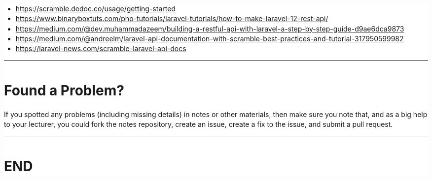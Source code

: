 
- https://scramble.dedoc.co/usage/getting-started
- https://www.binaryboxtuts.com/php-tutorials/laravel-tutorials/how-to-make-laravel-12-rest-api/
- https://medium.com/@dev.muhammadazeem/building-a-restful-api-with-laravel-a-step-by-step-guide-d9ae6dca9873
- https://medium.com/@andreelm/laravel-api-documentation-with-scramble-best-practices-and-tutorial-317950599982
- https://laravel-news.com/scramble-laravel-api-docs

---

# Found a Problem?

If you spotted any problems (including missing details) in notes or other materials, then make
sure you note that, and as a big help to your lecturer, you could fork the notes repository,
create an issue, create a fix to the issue, and submit a pull request.



---

# END
